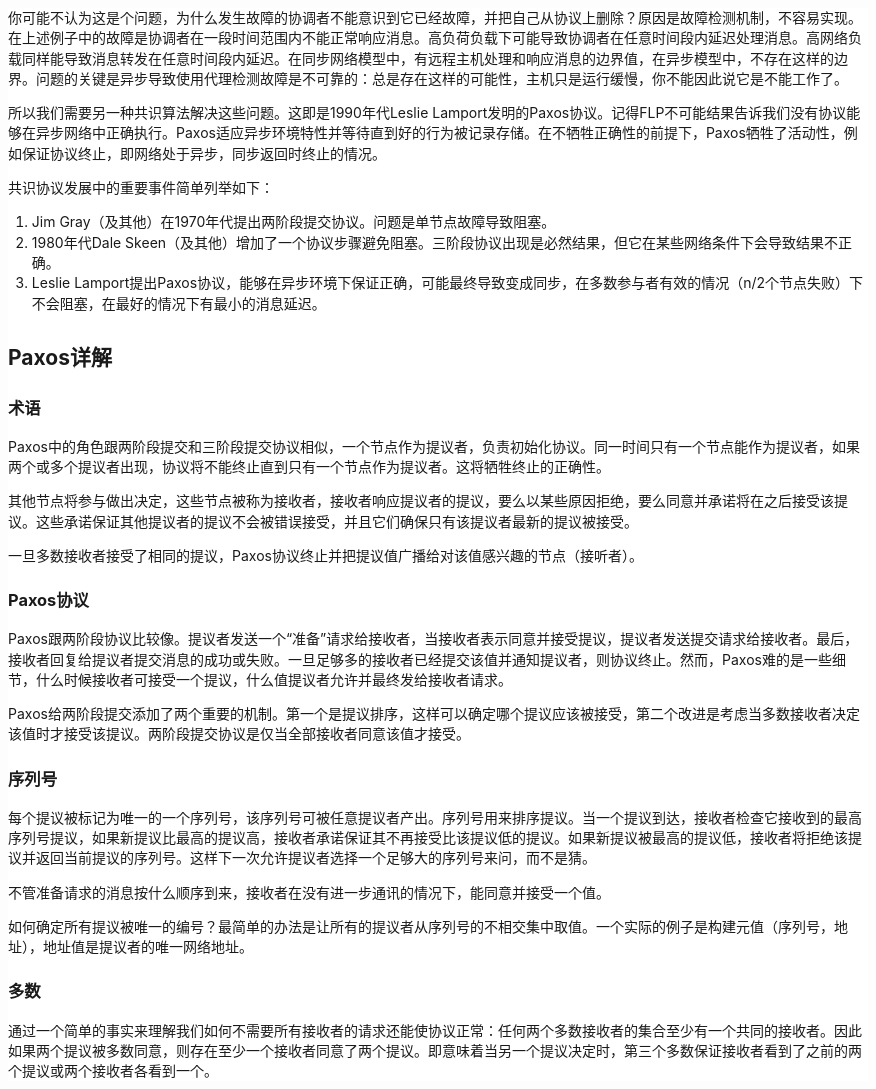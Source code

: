 你可能不认为这是个问题，为什么发生故障的协调者不能意识到它已经故障，并把自己从协议上删除？原因是故障检测机制，不容易实现。在上述例子中的故障是协调者在一段时间范围内不能正常响应消息。高负荷负载下可能导致协调者在任意时间段内延迟处理消息。高网络负载同样能导致消息转发在任意时间段内延迟。在同步网络模型中，有远程主机处理和响应消息的边界值，在异步模型中，不存在这样的边界。问题的关键是异步导致使用代理检测故障是不可靠的：总是存在这样的可能性，主机只是运行缓慢，你不能因此说它是不能工作了。

所以我们需要另一种共识算法解决这些问题。这即是1990年代Leslie Lamport发明的Paxos协议。记得FLP不可能结果告诉我们没有协议能够在异步网络中正确执行。Paxos适应异步环境特性并等待直到好的行为被记录存储。在不牺牲正确性的前提下，Paxos牺牲了活动性，例如保证协议终止，即网络处于异步，同步返回时终止的情况。

共识协议发展中的重要事件简单列举如下：

1.  Jim Gray（及其他）在1970年代提出两阶段提交协议。问题是单节点故障导致阻塞。
2.  1980年代Dale Skeen（及其他）增加了一个协议步骤避免阻塞。三阶段协议出现是必然结果，但它在某些网络条件下会导致结果不正确。
3.  Leslie Lamport提出Paxos协议，能够在异步环境下保证正确，可能最终导致变成同步，在多数参与者有效的情况（n/2个节点失败）下不会阻塞，在最好的情况下有最小的消息延迟。


<a id="orgdcf5b36"></a>

## Paxos详解


<a id="org7807087"></a>

### 术语

Paxos中的角色跟两阶段提交和三阶段提交协议相似，一个节点作为提议者，负责初始化协议。同一时间只有一个节点能作为提议者，如果两个或多个提议者出现，协议将不能终止直到只有一个节点作为提议者。这将牺牲终止的正确性。

其他节点将参与做出决定，这些节点被称为接收者，接收者响应提议者的提议，要么以某些原因拒绝，要么同意并承诺将在之后接受该提议。这些承诺保证其他提议者的提议不会被错误接受，并且它们确保只有该提议者最新的提议被接受。

一旦多数接收者接受了相同的提议，Paxos协议终止并把提议值广播给对该值感兴趣的节点（接听者）。


<a id="org96fac96"></a>

### Paxos协议

Paxos跟两阶段协议比较像。提议者发送一个“准备”请求给接收者，当接收者表示同意并接受提议，提议者发送提交请求给接收者。最后，接收者回复给提议者提交消息的成功或失败。一旦足够多的接收者已经提交该值并通知提议者，则协议终止。然而，Paxos难的是一些细节，什么时候接收者可接受一个提议，什么值提议者允许并最终发给接收者请求。

Paxos给两阶段提交添加了两个重要的机制。第一个是提议排序，这样可以确定哪个提议应该被接受，第二个改进是考虑当多数接收者决定该值时才接受该提议。两阶段提交协议是仅当全部接收者同意该值才接受。


<a id="org95104da"></a>

### 序列号

每个提议被标记为唯一的一个序列号，该序列号可被任意提议者产出。序列号用来排序提议。当一个提议到达，接收者检查它接收到的最高序列号提议，如果新提议比最高的提议高，接收者承诺保证其不再接受比该提议低的提议。如果新提议被最高的提议低，接收者将拒绝该提议并返回当前提议的序列号。这样下一次允许提议者选择一个足够大的序列号来问，而不是猜。

不管准备请求的消息按什么顺序到来，接收者在没有进一步通讯的情况下，能同意并接受一个值。

如何确定所有提议被唯一的编号？最简单的办法是让所有的提议者从序列号的不相交集中取值。一个实际的例子是构建元值（序列号，地址），地址值是提议者的唯一网络地址。


<a id="org7dc8387"></a>

### 多数

通过一个简单的事实来理解我们如何不需要所有接收者的请求还能使协议正常：任何两个多数接收者的集合至少有一个共同的接收者。因此如果两个提议被多数同意，则存在至少一个接收者同意了两个提议。即意味着当另一个提议决定时，第三个多数保证接收者看到了之前的两个提议或两个接收者各看到一个。
